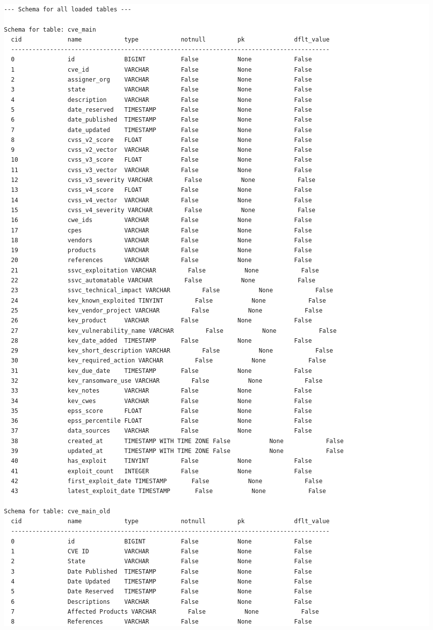     
    --- Schema for all loaded tables ---
    
    Schema for table: cve_main
      cid             name            type            notnull         pk              dflt_value     
      ------------------------------------------------------------------------------------------
      0               id              BIGINT          False           None            False          
      1               cve_id          VARCHAR         False           None            False          
      2               assigner_org    VARCHAR         False           None            False          
      3               state           VARCHAR         False           None            False          
      4               description     VARCHAR         False           None            False          
      5               date_reserved   TIMESTAMP       False           None            False          
      6               date_published  TIMESTAMP       False           None            False          
      7               date_updated    TIMESTAMP       False           None            False          
      8               cvss_v2_score   FLOAT           False           None            False          
      9               cvss_v2_vector  VARCHAR         False           None            False          
      10              cvss_v3_score   FLOAT           False           None            False          
      11              cvss_v3_vector  VARCHAR         False           None            False          
      12              cvss_v3_severity VARCHAR         False           None            False          
      13              cvss_v4_score   FLOAT           False           None            False          
      14              cvss_v4_vector  VARCHAR         False           None            False          
      15              cvss_v4_severity VARCHAR         False           None            False          
      16              cwe_ids         VARCHAR         False           None            False          
      17              cpes            VARCHAR         False           None            False          
      18              vendors         VARCHAR         False           None            False          
      19              products        VARCHAR         False           None            False          
      20              references      VARCHAR         False           None            False          
      21              ssvc_exploitation VARCHAR         False           None            False          
      22              ssvc_automatable VARCHAR         False           None            False          
      23              ssvc_technical_impact VARCHAR         False           None            False          
      24              kev_known_exploited TINYINT         False           None            False          
      25              kev_vendor_project VARCHAR         False           None            False          
      26              kev_product     VARCHAR         False           None            False          
      27              kev_vulnerability_name VARCHAR         False           None            False          
      28              kev_date_added  TIMESTAMP       False           None            False          
      29              kev_short_description VARCHAR         False           None            False          
      30              kev_required_action VARCHAR         False           None            False          
      31              kev_due_date    TIMESTAMP       False           None            False          
      32              kev_ransomware_use VARCHAR         False           None            False          
      33              kev_notes       VARCHAR         False           None            False          
      34              kev_cwes        VARCHAR         False           None            False          
      35              epss_score      FLOAT           False           None            False          
      36              epss_percentile FLOAT           False           None            False          
      37              data_sources    VARCHAR         False           None            False          
      38              created_at      TIMESTAMP WITH TIME ZONE False           None            False          
      39              updated_at      TIMESTAMP WITH TIME ZONE False           None            False          
      40              has_exploit     TINYINT         False           None            False          
      41              exploit_count   INTEGER         False           None            False          
      42              first_exploit_date TIMESTAMP       False           None            False          
      43              latest_exploit_date TIMESTAMP       False           None            False          
    
    Schema for table: cve_main_old
      cid             name            type            notnull         pk              dflt_value     
      ------------------------------------------------------------------------------------------
      0               id              BIGINT          False           None            False          
      1               CVE ID          VARCHAR         False           None            False          
      2               State           VARCHAR         False           None            False          
      3               Date Published  TIMESTAMP       False           None            False          
      4               Date Updated    TIMESTAMP       False           None            False          
      5               Date Reserved   TIMESTAMP       False           None            False          
      6               Descriptions    VARCHAR         False           None            False          
      7               Affected Products VARCHAR         False           None            False          
      8               References      VARCHAR         False           None            False          